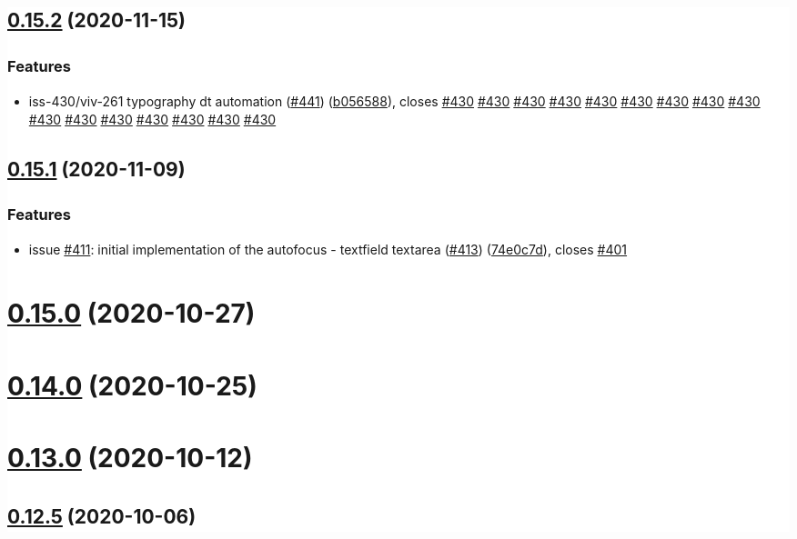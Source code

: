 

## [0.15.2](https://github.com/vonage/vivid/compare/v0.15.1...v0.15.2) (2020-11-15)


### Features

* iss-430/viv-261 typography dt automation ([#441](https://github.com/vonage/vivid/issues/441)) ([b056588](https://github.com/vonage/vivid/commit/b05658855b9c8ef0a4db1f82d025a9e81d23cb87)), closes [#430](https://github.com/vonage/vivid/issues/430) [#430](https://github.com/vonage/vivid/issues/430) [#430](https://github.com/vonage/vivid/issues/430) [#430](https://github.com/vonage/vivid/issues/430) [#430](https://github.com/vonage/vivid/issues/430) [#430](https://github.com/vonage/vivid/issues/430) [#430](https://github.com/vonage/vivid/issues/430) [#430](https://github.com/vonage/vivid/issues/430) [#430](https://github.com/vonage/vivid/issues/430) [#430](https://github.com/vonage/vivid/issues/430) [#430](https://github.com/vonage/vivid/issues/430) [#430](https://github.com/vonage/vivid/issues/430) [#430](https://github.com/vonage/vivid/issues/430) [#430](https://github.com/vonage/vivid/issues/430) [#430](https://github.com/vonage/vivid/issues/430) [#430](https://github.com/vonage/vivid/issues/430)



## [0.15.1](https://github.com/vonage/vivid/compare/v0.15.0...v0.15.1) (2020-11-09)


### Features

* issue [#411](https://github.com/vonage/vivid/issues/411): initial implementation of the autofocus - textfield textarea ([#413](https://github.com/vonage/vivid/issues/413)) ([74e0c7d](https://github.com/vonage/vivid/commit/74e0c7d79c1eb724d01d817b52c06bdbb2c6672d)), closes [#401](https://github.com/vonage/vivid/issues/401)



# [0.15.0](https://github.com/vonage/vivid/compare/v0.14.0...v0.15.0) (2020-10-27)



# [0.14.0](https://github.com/vonage/vivid/compare/v0.13.0...v0.14.0) (2020-10-25)



# [0.13.0](https://github.com/vonage/vivid/compare/v0.12.5...v0.13.0) (2020-10-12)



## [0.12.5](https://github.com/vonage/vivid/compare/v0.12.4...v0.12.5) (2020-10-06)
